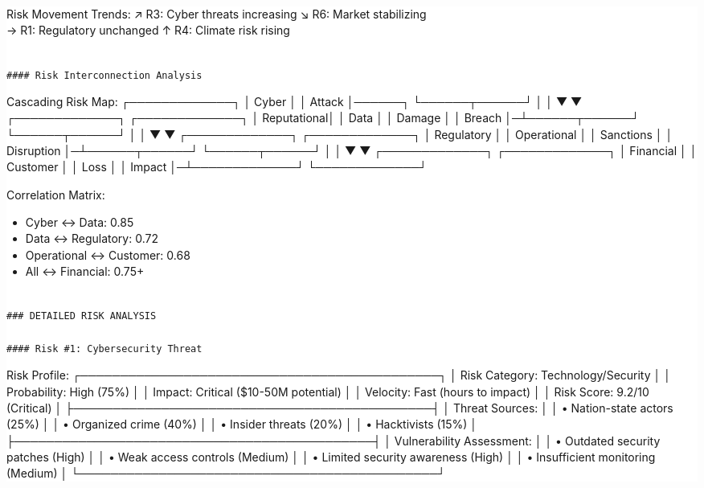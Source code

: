 Risk Movement Trends:
↗ R3: Cyber threats increasing
↘ R6: Market stabilizing  
→ R1: Regulatory unchanged
↑ R4: Climate risk rising
```

#### Risk Interconnection Analysis
```
Cascading Risk Map:
     ┌─────────────┐
     │   Cyber     │
     │   Attack    │──────┐
     └──────┬──────┘      │
            │             ▼
            ▼        ┌─────────────┐
     ┌─────────────┐ │ Reputational│
     │    Data     │ │   Damage    │
     │   Breach    │─┴──────┬──────┘
     └──────┬──────┘        │
            │               ▼
            ▼        ┌─────────────┐
     ┌─────────────┐ │ Regulatory  │
     │ Operational │ │ Sanctions   │
     │ Disruption  │─┴──────┬──────┘
     └──────┬──────┘        │
            │               ▼
            ▼        ┌─────────────┐
     ┌─────────────┐ │ Financial   │
     │  Customer   │ │   Loss      │
     │  Impact     │─┴─────────────┘
     └─────────────┘

Correlation Matrix:
- Cyber ↔ Data: 0.85
- Data ↔ Regulatory: 0.72
- Operational ↔ Customer: 0.68
- All ↔ Financial: 0.75+
```

### DETAILED RISK ANALYSIS

#### Risk #1: Cybersecurity Threat
```
Risk Profile:
┌─────────────────────────────────────────────┐
│ Risk Category: Technology/Security          │
│ Probability: High (75%)                     │
│ Impact: Critical ($10-50M potential)        │
│ Velocity: Fast (hours to impact)           │
│ Risk Score: 9.2/10 (Critical)              │
├─────────────────────────────────────────────┤
│ Threat Sources:                             │
│ • Nation-state actors (25%)                │
│ • Organized crime (40%)                    │
│ • Insider threats (20%)                    │
│ • Hacktivists (15%)                       │
├─────────────────────────────────────────────┤
│ Vulnerability Assessment:                   │
│ • Outdated security patches (High)         │
│ • Weak access controls (Medium)            │
│ • Limited security awareness (High)        │
│ • Insufficient monitoring (Medium)         │
└─────────────────────────────────────────────┘
